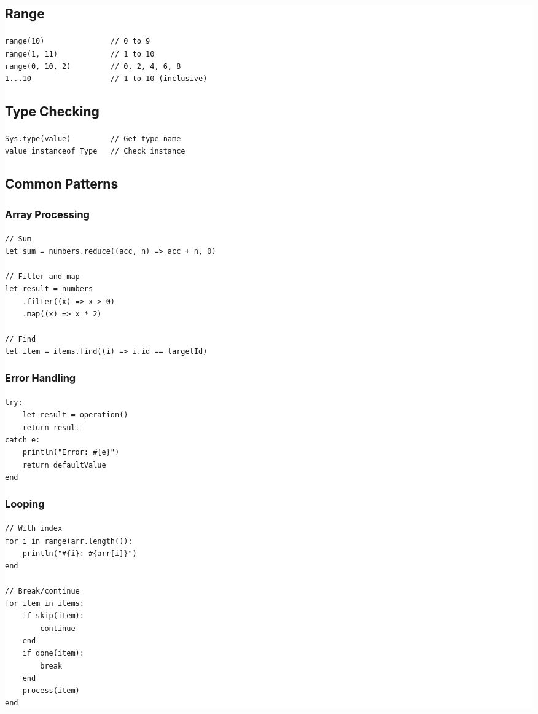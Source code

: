 ## Range

```pf
range(10)               // 0 to 9
range(1, 11)            // 1 to 10
range(0, 10, 2)         // 0, 2, 4, 6, 8
1...10                  // 1 to 10 (inclusive)
```

## Type Checking

```pf
Sys.type(value)         // Get type name
value instanceof Type   // Check instance
```

## Common Patterns

### Array Processing
```pf
// Sum
let sum = numbers.reduce((acc, n) => acc + n, 0)

// Filter and map
let result = numbers
    .filter((x) => x > 0)
    .map((x) => x * 2)

// Find
let item = items.find((i) => i.id == targetId)
```

### Error Handling
```pf
try:
    let result = operation()
    return result
catch e:
    println("Error: #{e}")
    return defaultValue
end
```

### Looping
```pf
// With index
for i in range(arr.length()):
    println("#{i}: #{arr[i]}")
end

// Break/continue
for item in items:
    if skip(item):
        continue
    end
    if done(item):
        break
    end
    process(item)
end
```

